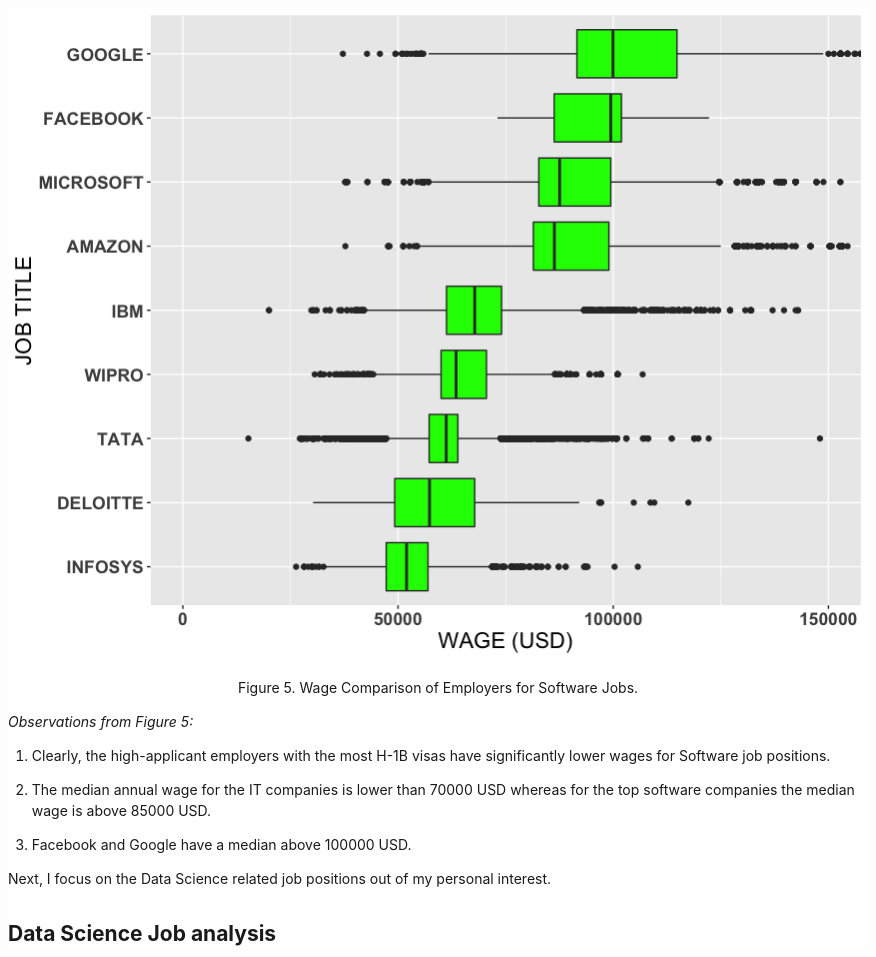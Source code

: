 ![High Applicant Employers - Common Jobs Wage](/images/h_1b_eda/software_job_comparison.png "High Applicant Employers - Common Jobs Wage")


<center> Figure 5. Wage Comparison of Employers for Software Jobs. </center>

*Observations from Figure 5:*

1. Clearly, the high-applicant employers with the most H-1B visas have significantly lower wages for Software job positions.

2. The median annual wage for the IT companies is lower than 70000 USD whereas for the top software companies the median wage is above 85000 USD.

3. Facebook and Google have a median above 100000 USD.

Next, I focus on the Data Science related job positions out of my personal interest.

## Data Science Job analysis
